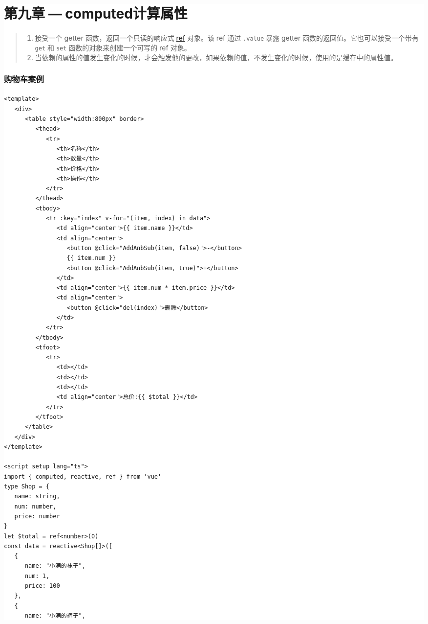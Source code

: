 

# 第九章 — computed计算属性

> 1. 接受一个 getter 函数，返回一个只读的响应式 [ref](https://cn.vuejs.org/api/reactivity-core.html#ref) 对象。该 ref 通过 `.value` 暴露 getter 函数的返回值。它也可以接受一个带有 `get` 和 `set` 函数的对象来创建一个可写的 ref 对象。
> 2. 当依赖的属性的值发生变化的时候，才会触发他的更改，如果依赖的值，不发生变化的时候，使用的是缓存中的属性值。

### 购物车案例

```vue
<template>
   <div>
      <table style="width:800px" border>
         <thead>
            <tr>
               <th>名称</th>
               <th>数量</th>
               <th>价格</th>
               <th>操作</th>
            </tr>
         </thead>
         <tbody>
            <tr :key="index" v-for="(item, index) in data">
               <td align="center">{{ item.name }}</td>
               <td align="center">
                  <button @click="AddAnbSub(item, false)">-</button>
                  {{ item.num }}
                  <button @click="AddAnbSub(item, true)">+</button>
               </td>
               <td align="center">{{ item.num * item.price }}</td>
               <td align="center">
                  <button @click="del(index)">删除</button>
               </td>
            </tr>
         </tbody>
         <tfoot>
            <tr>
               <td></td>
               <td></td>
               <td></td>
               <td align="center">总价:{{ $total }}</td>
            </tr>
         </tfoot>
      </table>
   </div>
</template>
 
<script setup lang="ts">
import { computed, reactive, ref } from 'vue'
type Shop = {
   name: string,
   num: number,
   price: number
}
let $total = ref<number>(0)
const data = reactive<Shop[]>([
   {
      name: "小满的袜子",
      num: 1,
      price: 100
   },
   {
      name: "小满的裤子",
```